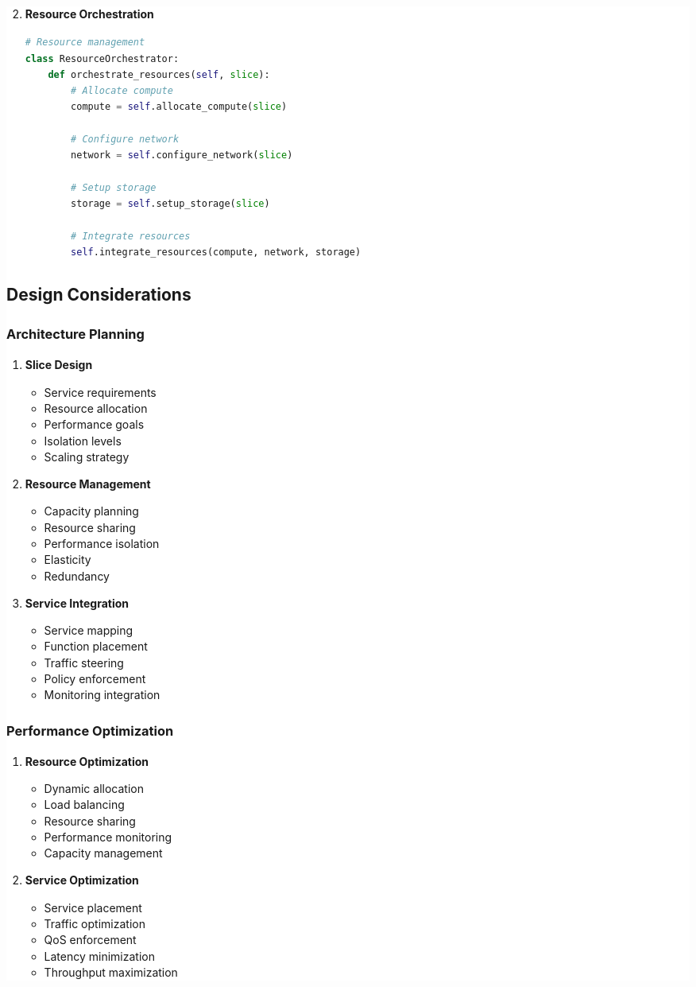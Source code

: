 2. **Resource Orchestration**
   ```python
   # Resource management
   class ResourceOrchestrator:
       def orchestrate_resources(self, slice):
           # Allocate compute
           compute = self.allocate_compute(slice)
           
           # Configure network
           network = self.configure_network(slice)
           
           # Setup storage
           storage = self.setup_storage(slice)
           
           # Integrate resources
           self.integrate_resources(compute, network, storage)
   ```

## Design Considerations

### Architecture Planning
1. **Slice Design**
   - Service requirements
   - Resource allocation
   - Performance goals
   - Isolation levels
   - Scaling strategy

2. **Resource Management**
   - Capacity planning
   - Resource sharing
   - Performance isolation
   - Elasticity
   - Redundancy

3. **Service Integration**
   - Service mapping
   - Function placement
   - Traffic steering
   - Policy enforcement
   - Monitoring integration

### Performance Optimization
1. **Resource Optimization**
   - Dynamic allocation
   - Load balancing
   - Resource sharing
   - Performance monitoring
   - Capacity management

2. **Service Optimization**
   - Service placement
   - Traffic optimization
   - QoS enforcement
   - Latency minimization
   - Throughput maximization
